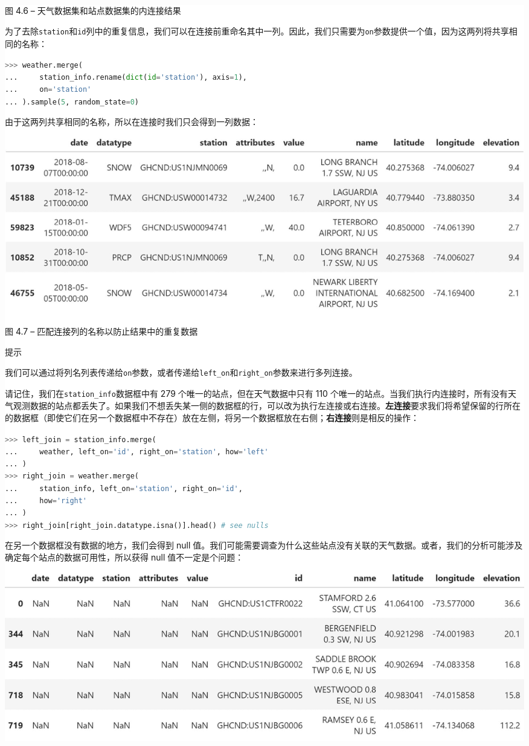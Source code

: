 图 4.6 – 天气数据集和站点数据集的内连接结果

为了去除`station`和`id`列中的重复信息，我们可以在连接前重命名其中一列。因此，我们只需要为`on`参数提供一个值，因为这两列将共享相同的名称：

```py
>>> weather.merge(
...     station_info.rename(dict(id='station'), axis=1), 
...     on='station'
... ).sample(5, random_state=0)
```

由于这两列共享相同的名称，所以在连接时我们只会得到一列数据：

![图 4.7 – 匹配连接列的名称以防止结果中的重复数据](img/Figure_4.7_B16834.jpg)

图 4.7 – 匹配连接列的名称以防止结果中的重复数据

提示

我们可以通过将列名列表传递给`on`参数，或者传递给`left_on`和`right_on`参数来进行多列连接。

请记住，我们在`station_info`数据框中有 279 个唯一的站点，但在天气数据中只有 110 个唯一的站点。当我们执行内连接时，所有没有天气观测数据的站点都丢失了。如果我们不想丢失某一侧的数据框的行，可以改为执行左连接或右连接。**左连接**要求我们将希望保留的行所在的数据框（即使它们在另一个数据框中不存在）放在左侧，将另一个数据框放在右侧；**右连接**则是相反的操作：

```py
>>> left_join = station_info.merge(
...     weather, left_on='id', right_on='station', how='left'
... )
>>> right_join = weather.merge(
...     station_info, left_on='station', right_on='id',
...     how='right'
... )
>>> right_join[right_join.datatype.isna()].head() # see nulls
```

在另一个数据框没有数据的地方，我们会得到 null 值。我们可能需要调查为什么这些站点没有关联的天气数据。或者，我们的分析可能涉及确定每个站点的数据可用性，所以获得 null 值不一定是个问题：

![图 4.8 – 不使用内连接时可能引入 null 值](img/Figure_4.8_B16834.jpg)
